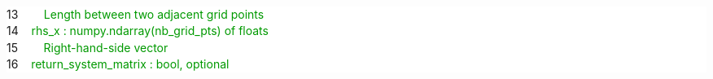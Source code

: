 <span class='label'><a id='x1-15013r13'></a><span class='cmr-6'>13</span></span><span style='color:#009900'><span class='cmtt-10'> </span></span><span style='color:#009900'><span class='cmtt-10'> </span></span><span style='color:#009900'><span class='cmtt-10'> </span></span><span style='color:#009900'><span class='cmtt-10'> </span></span><span style='color:#009900'><span class='cmtt-10'> </span></span><span style='color:#009900'><span class='cmtt-10'> </span></span><span style='color:#009900'><span class='cmtt-10'> </span></span><span style='color:#009900'><span class='cmtt-10'> </span></span><span style='color:#009900'><span class='cmtt-10'>Length</span></span><span style='color:#009900'><span class='cmtt-10'> </span></span><span style='color:#009900'><span class='cmtt-10'>between</span></span><span style='color:#009900'><span class='cmtt-10'> </span></span><span style='color:#009900'><span class='cmtt-10'>two</span></span><span style='color:#009900'><span class='cmtt-10'> </span></span><span style='color:#009900'><span class='cmtt-10'>adjacent</span></span><span style='color:#009900'><span class='cmtt-10'> </span></span><span style='color:#009900'><span class='cmtt-10'>grid</span></span><span style='color:#009900'><span class='cmtt-10'> </span></span><span style='color:#009900'><span class='cmtt-10'>points</span></span><span class='cmtt-10'> </span><br />
<span class='label'><a id='x1-15014r14'></a><span class='cmr-6'>14</span></span><span style='color:#009900'><span class='cmtt-10'> </span></span><span style='color:#009900'><span class='cmtt-10'> </span></span><span style='color:#009900'><span class='cmtt-10'> </span></span><span style='color:#009900'><span class='cmtt-10'> </span></span><span style='color:#009900'><span class='cmtt-10'>rhs_x</span></span><span style='color:#009900'><span class='cmtt-10'> </span></span><span style='color:#009900'><span class='cmtt-10'>:</span></span><span style='color:#009900'><span class='cmtt-10'> </span></span><span style='color:#009900'><span class='cmtt-10'>numpy</span></span><span style='color:#009900'><span class='cmtt-10'>.</span></span><span style='color:#009900'><span class='cmtt-10'>ndarray</span></span><span style='color:#009900'><span class='cmtt-10'>(</span></span><span style='color:#009900'><span class='cmtt-10'>nb_grid_pts</span></span><span style='color:#009900'><span class='cmtt-10'>)</span></span><span style='color:#009900'><span class='cmtt-10'> </span></span><span style='color:#009900'><span class='cmtt-10'>of</span></span><span style='color:#009900'><span class='cmtt-10'> </span></span><span style='color:#009900'><span class='cmtt-10'>floats</span></span><span class='cmtt-10'> </span><br />
<span class='label'><a id='x1-15015r15'></a><span class='cmr-6'>15</span></span><span style='color:#009900'><span class='cmtt-10'> </span></span><span style='color:#009900'><span class='cmtt-10'> </span></span><span style='color:#009900'><span class='cmtt-10'> </span></span><span style='color:#009900'><span class='cmtt-10'> </span></span><span style='color:#009900'><span class='cmtt-10'> </span></span><span style='color:#009900'><span class='cmtt-10'> </span></span><span style='color:#009900'><span class='cmtt-10'> </span></span><span style='color:#009900'><span class='cmtt-10'> </span></span><span style='color:#009900'><span class='cmtt-10'>Right</span></span><span style='color:#009900'><span class='cmtt-10'>-</span></span><span style='color:#009900'><span class='cmtt-10'>hand</span></span><span style='color:#009900'><span class='cmtt-10'>-</span></span><span style='color:#009900'><span class='cmtt-10'>side</span></span><span style='color:#009900'><span class='cmtt-10'> </span></span><span style='color:#009900'><span class='cmtt-10'>vector</span></span><span class='cmtt-10'> </span><br />
<span class='label'><a id='x1-15016r16'></a><span class='cmr-6'>16</span></span><span style='color:#009900'><span class='cmtt-10'> </span></span><span style='color:#009900'><span class='cmtt-10'> </span></span><span style='color:#009900'><span class='cmtt-10'> </span></span><span style='color:#009900'><span class='cmtt-10'> </span></span><span style='color:#009900'><span class='cmtt-10'>return_system_matrix</span></span><span style='color:#009900'><span class='cmtt-10'> </span></span><span style='color:#009900'><span class='cmtt-10'>:</span></span><span style='color:#009900'><span class='cmtt-10'> </span></span><span style='color:#009900'><span class='cmtt-10'>bool</span></span><span style='color:#009900'><span class='cmtt-10'>,</span></span><span style='color:#009900'><span class='cmtt-10'> </span></span><span style='color:#009900'><span class='cmtt-10'>optional</span></span><span class='cmtt-10'> </span><br />